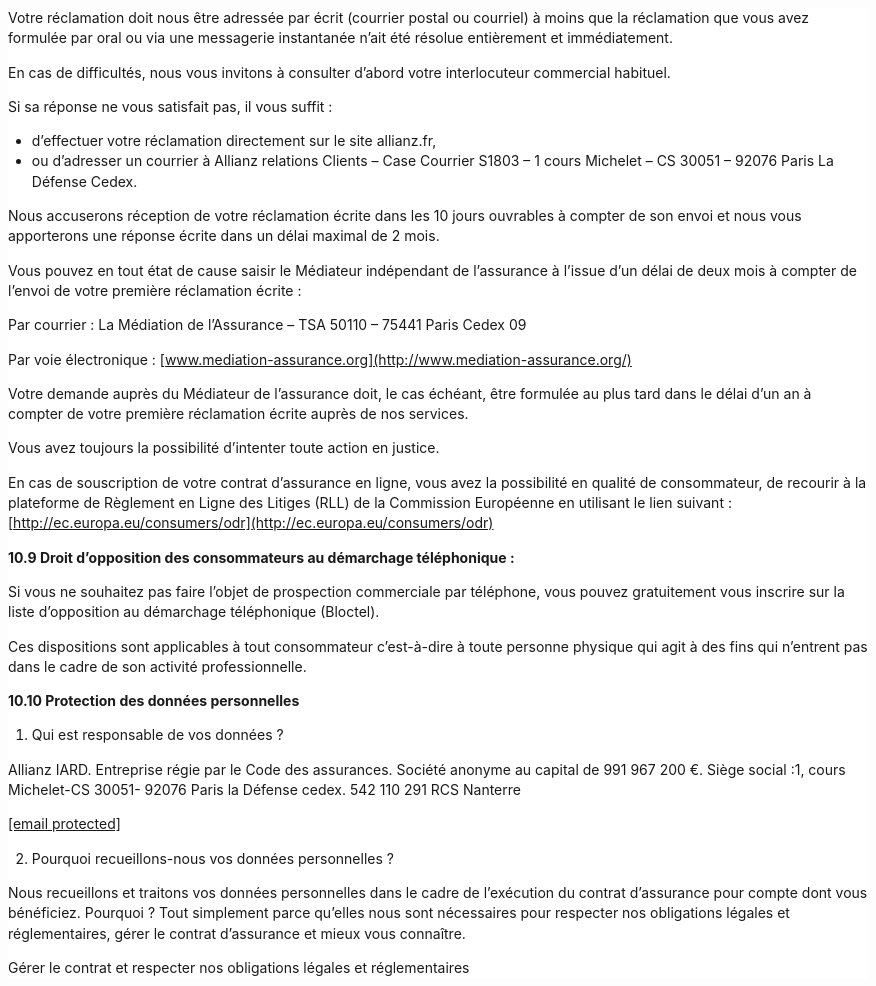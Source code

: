 Votre réclamation doit nous être adressée par écrit (courrier postal ou courriel) à moins que la réclamation que vous avez formulée par oral ou via une messagerie instantanée n’ait été résolue entièrement et immédiatement.

En cas de difficultés, nous vous invitons à consulter d’abord votre interlocuteur commercial habituel.

Si sa réponse ne vous satisfait pas, il vous suffit :

* d’effectuer votre réclamation directement sur le site allianz.fr,
* ou d’adresser un courrier à Allianz relations Clients – Case Courrier S1803 – 1 cours Michelet – CS 30051 – 92076 Paris La Défense Cedex.

Nous accuserons réception de votre réclamation écrite dans les 10 jours ouvrables à compter de son envoi et nous vous apporterons une réponse écrite dans un délai maximal de 2 mois.

Vous pouvez en tout état de cause saisir le Médiateur indépendant de l’assurance à l’issue d’un délai de deux mois à compter de l’envoi de votre première réclamation écrite :

Par courrier : La Médiation de l’Assurance – TSA 50110 – 75441 Paris Cedex 09

Par voie électronique : [www.mediation-assurance.org](http://www.mediation-assurance.org/)

Votre demande auprès du Médiateur de l’assurance doit, le cas échéant, être formulée au plus tard dans le délai d’un an à compter de votre première réclamation écrite auprès de nos services.

Vous avez toujours la possibilité d’intenter toute action en justice.

En cas de souscription de votre contrat d’assurance en ligne, vous avez la possibilité en qualité de consommateur, de recourir à la plateforme de Règlement en Ligne des Litiges (RLL) de la Commission Européenne en utilisant le lien suivant : [http://ec.europa.eu/consumers/odr](http://ec.europa.eu/consumers/odr)

**10.9 Droit d’opposition des consommateurs au démarchage téléphonique :**

Si vous ne souhaitez pas faire l’objet de prospection commerciale par téléphone, vous pouvez gratuitement vous inscrire sur la liste d’opposition au démarchage téléphonique (Bloctel).

Ces dispositions sont applicables à tout consommateur c’est-à-dire à toute personne physique qui agit à des fins qui n’entrent pas dans le cadre de son activité professionnelle.

**10.10 Protection des données personnelles**

1. Qui est responsable de vos données ?

Allianz IARD. Entreprise régie par le Code des assurances. Société anonyme au capital de 991 967 200 €. Siège social :1, cours Michelet-CS 30051- 92076 Paris la Défense cedex. 542 110 291 RCS Nanterre

[\[email protected\]](https://www.cityscoot.eu/#6b02050d0419060a1f021a1e0e0e1f0702090e191f0e2b0a0707020a0511450d19)

2. Pourquoi recueillons-nous vos données personnelles ?

Nous recueillons et traitons vos données personnelles dans le cadre de l’exécution du contrat d’assurance pour compte dont vous bénéficiez. Pourquoi ? Tout simplement parce qu’elles nous sont nécessaires pour respecter nos obligations légales et réglementaires, gérer le contrat d’assurance et mieux vous connaître.

Gérer le contrat et respecter nos obligations légales et réglementaires
